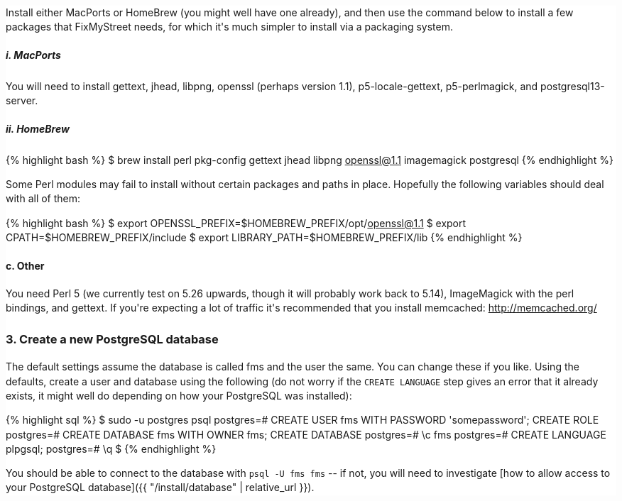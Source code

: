 Install either MacPorts or HomeBrew (you might well have one already), and then
use the command below to install a few packages that FixMyStreet needs, for
which it's much simpler to install via a packaging system.

##### i. MacPorts

You will need to install gettext, jhead, libpng, openssl (perhaps version 1.1),
p5-locale-gettext, p5-perlmagick, and postgresql13-server.

##### ii. HomeBrew

{% highlight bash %}
$ brew install perl pkg-config gettext jhead libpng openssl@1.1 imagemagick postgresql
{% endhighlight %}

Some Perl modules may fail to install without certain packages and paths in place.
Hopefully the following variables should deal with all of them:

{% highlight bash %}
$ export OPENSSL_PREFIX=$HOMEBREW_PREFIX/opt/openssl@1.1
$ export CPATH=$HOMEBREW_PREFIX/include
$ export LIBRARY_PATH=$HOMEBREW_PREFIX/lib
{% endhighlight %}

#### c. Other

You need Perl 5 (we currently test on 5.26 upwards, though it will probably work back to 5.14), ImageMagick with the perl bindings, and gettext.
If you're expecting a lot of traffic it's recommended that you install memcached: <http://memcached.org/>

### 3. Create a new PostgreSQL database

The default settings assume the database is called fms and the user the same.
You can change these if you like. Using the defaults, create a user and
database using the following (do not worry if the `CREATE LANGUAGE` step gives
an error that it already exists, it might well do depending on how your
PostgreSQL was installed):

{% highlight sql %}
$ sudo -u postgres psql
postgres=# CREATE USER fms WITH PASSWORD 'somepassword';
CREATE ROLE
postgres=# CREATE DATABASE fms WITH OWNER fms;
CREATE DATABASE
postgres=# \c fms
postgres=# CREATE LANGUAGE plpgsql;
postgres=# \q
$
{% endhighlight %}

You should be able to connect to the database with `psql -U fms fms` -- if not,
you will need to investigate [how to allow access to your PostgreSQL database]({{ "/install/database" | relative_url }}).
